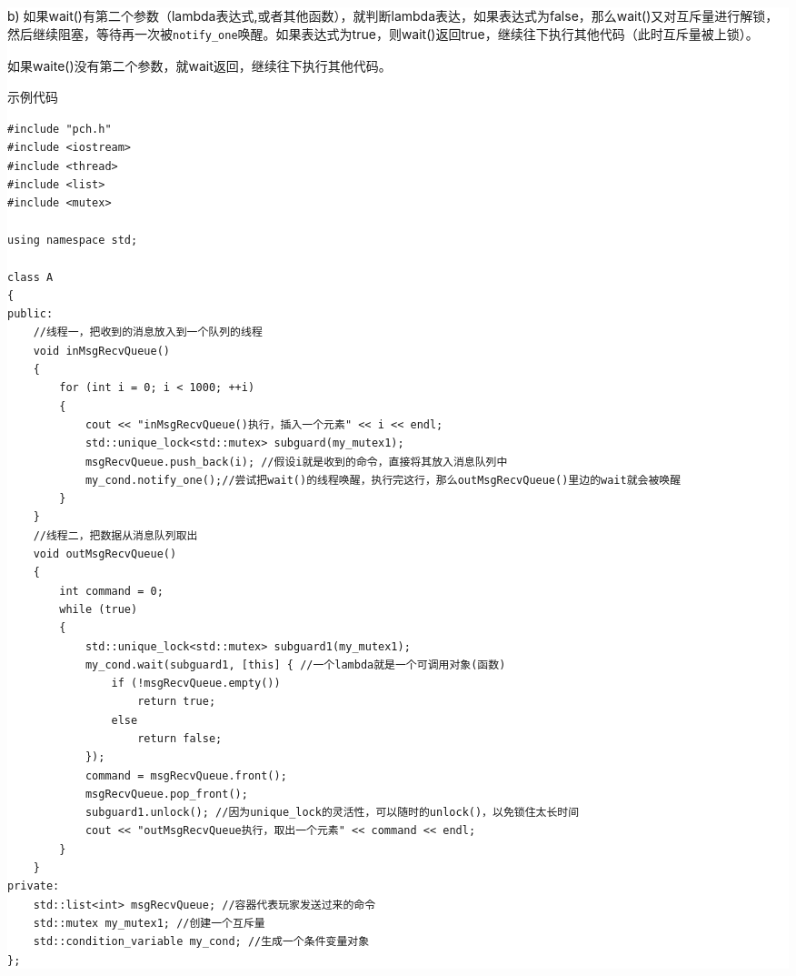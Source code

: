 b) 如果wait()有第二个参数（lambda表达式,或者其他函数），就判断lambda表达，如果表达式为false，那么wait()又对互斥量进行解锁，然后继续阻塞，等待再一次被`notify_one`唤醒。如果表达式为true，则wait()返回true，继续往下执行其他代码（此时互斥量被上锁）。

如果waite()没有第二个参数，就wait返回，继续往下执行其他代码。

示例代码

	#include "pch.h"
	#include <iostream>
	#include <thread>
	#include <list>
	#include <mutex>
	
	using namespace std;
	
	class A
	{
	public:
		//线程一，把收到的消息放入到一个队列的线程
		void inMsgRecvQueue()
		{
			for (int i = 0; i < 1000; ++i)
			{
				cout << "inMsgRecvQueue()执行，插入一个元素" << i << endl;
				std::unique_lock<std::mutex> subguard(my_mutex1);
				msgRecvQueue.push_back(i); //假设i就是收到的命令，直接将其放入消息队列中
				my_cond.notify_one();//尝试把wait()的线程唤醒，执行完这行，那么outMsgRecvQueue()里边的wait就会被唤醒
			}
		}
		//线程二，把数据从消息队列取出
		void outMsgRecvQueue()
		{
			int command = 0;
			while (true)
			{
				std::unique_lock<std::mutex> subguard1(my_mutex1);
				my_cond.wait(subguard1, [this] { //一个lambda就是一个可调用对象(函数)
					if (!msgRecvQueue.empty())
						return true;
					else
						return false;
				});
				command = msgRecvQueue.front();
				msgRecvQueue.pop_front();
				subguard1.unlock(); //因为unique_lock的灵活性，可以随时的unlock()，以免锁住太长时间
				cout << "outMsgRecvQueue执行，取出一个元素" << command << endl;
			}
		}
	private:
		std::list<int> msgRecvQueue; //容器代表玩家发送过来的命令
		std::mutex my_mutex1; //创建一个互斥量
		std::condition_variable my_cond; //生成一个条件变量对象
	};
	